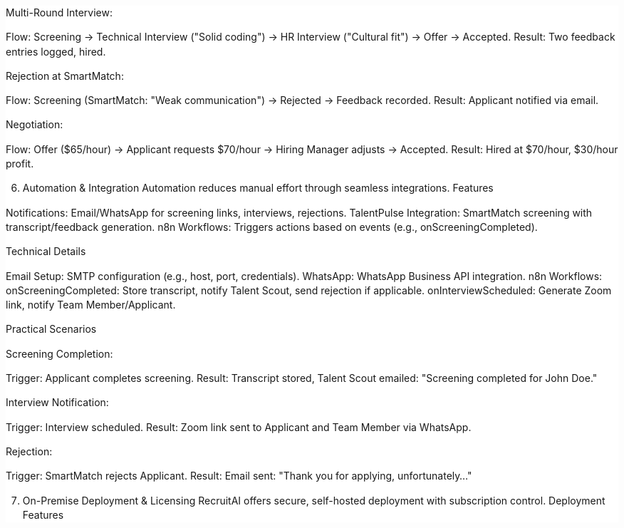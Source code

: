 
Multi-Round Interview:

Flow: Screening → Technical Interview ("Solid coding") → HR Interview ("Cultural fit") → Offer → Accepted.
Result: Two feedback entries logged, hired.


Rejection at SmartMatch:

Flow: Screening (SmartMatch: "Weak communication") → Rejected → Feedback recorded.
Result: Applicant notified via email.


Negotiation:

Flow: Offer ($65/hour) → Applicant requests $70/hour → Hiring Manager adjusts → Accepted.
Result: Hired at $70/hour, $30/hour profit.




6. Automation & Integration
Automation reduces manual effort through seamless integrations.
Features

Notifications: Email/WhatsApp for screening links, interviews, rejections.
TalentPulse Integration: SmartMatch screening with transcript/feedback generation.
n8n Workflows: Triggers actions based on events (e.g., onScreeningCompleted).

Technical Details

Email Setup: SMTP configuration (e.g., host, port, credentials).
WhatsApp: WhatsApp Business API integration.
n8n Workflows:
onScreeningCompleted: Store transcript, notify Talent Scout, send rejection if applicable.
onInterviewScheduled: Generate Zoom link, notify Team Member/Applicant.



Practical Scenarios

Screening Completion:

Trigger: Applicant completes screening.
Result: Transcript stored, Talent Scout emailed: "Screening completed for John Doe."


Interview Notification:

Trigger: Interview scheduled.
Result: Zoom link sent to Applicant and Team Member via WhatsApp.


Rejection:

Trigger: SmartMatch rejects Applicant.
Result: Email sent: "Thank you for applying, unfortunately…"




7. On-Premise Deployment & Licensing
RecruitAI offers secure, self-hosted deployment with subscription control.
Deployment Features
